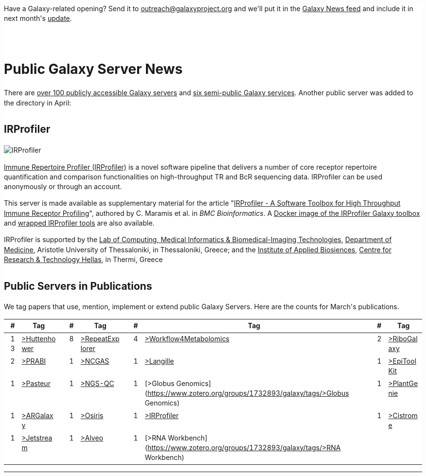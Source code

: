 Have a Galaxy-related opening? Send it to outreach@galaxyproject.org and we'll put it in the [Galaxy News feed](/src/news/index.md) and include it in next month's [update](/src/galaxy-updates/index.md).

<br />

# Public Galaxy Server News

There are [over 100 publicly accessible Galaxy servers](/src/use/index.md) and [six semi-public Galaxy services](/src/use/index.md).  Another public server was added to the directory in April:

## IRProfiler

<img class="float-right" src="/src/use/archive/irprofiler/irprofiler.gif" alt="IRProfiler" width="320" />

[Immune Repertoire Profiler (IRProfiler)](http://irprofiler.med.auth.gr:8080/) is a novel software pipeline that delivers a number of core receptor repertoire quantification and comparison functionalities on high-throughput TR and BcR sequencing data. IRProfiler can be used anonymously or through an account.

This server is made available as supplementary material for the article "[IRProfiler - A Software Toolbox for High Throughput Immune Receptor Profiling](https://link.springer.com/article/10.1186%2Fs12859-018-2144-z)", authored by C. Maramis et al. in *BMC Bioinformatics*.  A [Docker image of the IRProfiler Galaxy toolbox](https://hub.docker.com/r/chmaramis/irprofiler/) and [wrapped IRProfiler tools](https://toolshed.g2.bx.psu.edu/repository?repository_id=8660186ea1d6b696&changeset_revision=acaa8e8a0b88) are also available.

IRProfiler is supported by the [Lab of Computing, Medical Informatics & Biomedical-Imaging Technologies](http://www1.med.auth.gr/depts/lomi/en/index_en.htm), [Department of Medicine](https://www.auth.gr/en/med), Aristotle University of Thessaloniki, in Thessaloniki, Greece; and the [Institute of Applied Biosiences](http://hbio.gr/member/institute-applied-biosciences-inab-centre-research-and-technology-certh), [Centre for Research & Technology Hellas](https://www.certh.gr/root.en.aspx), in Thermi, Greece

## Public Servers in Publications

We tag papers that use, mention, implement or extend public Galaxy Servers.  Here are the counts for March's publications.

| # | Tag | | # | Tag | | # | Tag | | # | Tag | 
| ---: | --- | --- | ---: | --- | --- | ---: | --- | --- | ---: | --- |
| 13 | [>Huttenhower](https://www.zotero.org/groups/1732893/galaxy/tags/>Huttenhower) | | 8 | [>RepeatExplorer](https://www.zotero.org/groups/1732893/galaxy/tags/>RepeatExplorer) | | 4 | [>Workflow4Metabolomics](https://www.zotero.org/groups/1732893/galaxy/tags/>Workflow4Metabolomics) | | 2 | [>RiboGalaxy](https://www.zotero.org/groups/1732893/galaxy/tags/>RiboGalaxy) | 
| 2 | [>PRABI](https://www.zotero.org/groups/1732893/galaxy/tags/>PRABI) | | 1 | [>NCGAS](https://www.zotero.org/groups/1732893/galaxy/tags/>NCGAS) | | 1 | [>Langille](https://www.zotero.org/groups/1732893/galaxy/tags/>Langille) | | 1 | [>EpiToolKit](https://www.zotero.org/groups/1732893/galaxy/tags/>EpiToolKit) | 
| 1 | [>Pasteur](https://www.zotero.org/groups/1732893/galaxy/tags/>Pasteur) | | 1 | [>NGS-QC](https://www.zotero.org/groups/1732893/galaxy/tags/>NGS-QC) | | 1 | [>Globus Genomics](https://www.zotero.org/groups/1732893/galaxy/tags/>Globus Genomics) | | 1 | [>PlantGenie](https://www.zotero.org/groups/1732893/galaxy/tags/>PlantGenie) | 
| 1 | [>ARGalaxy](https://www.zotero.org/groups/1732893/galaxy/tags/>ARGalaxy) | | 1 | [>Osiris](https://www.zotero.org/groups/1732893/galaxy/tags/>Osiris) | | 1 | [>IRProfiler](https://www.zotero.org/groups/1732893/galaxy/tags/>IRProfiler) | | 1 | [>Cistrome](https://www.zotero.org/groups/1732893/galaxy/tags/>Cistrome) | 
| 1 | [>Jetstream](https://www.zotero.org/groups/1732893/galaxy/tags/>Jetstream) | | 1 | [>Alveo](https://www.zotero.org/groups/1732893/galaxy/tags/>Alveo) | | 1 | [>RNA Workbench](https://www.zotero.org/groups/1732893/galaxy/tags/>RNA Workbench) | | | | |

----
